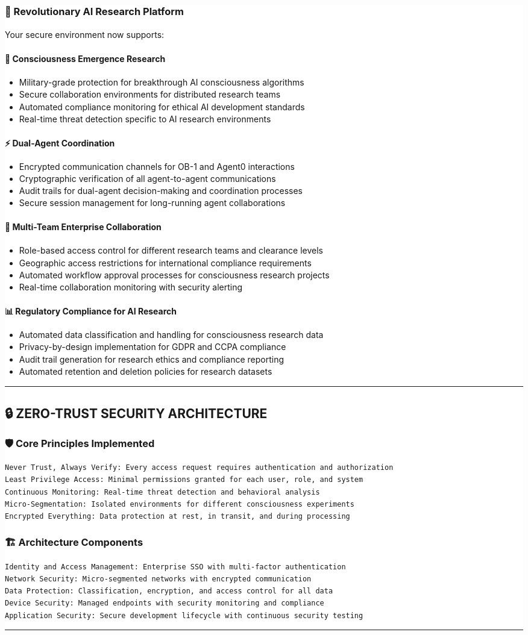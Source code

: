 ### 🧠 Revolutionary AI Research Platform
Your secure environment now supports:

#### **🔬 Consciousness Emergence Research**
- Military-grade protection for breakthrough AI consciousness algorithms
- Secure collaboration environments for distributed research teams
- Automated compliance monitoring for ethical AI development standards
- Real-time threat detection specific to AI research environments

#### **⚡ Dual-Agent Coordination**
- Encrypted communication channels for OB-1 and Agent0 interactions
- Cryptographic verification of all agent-to-agent communications  
- Audit trails for dual-agent decision-making and coordination processes
- Secure session management for long-running agent collaborations

#### **🏢 Multi-Team Enterprise Collaboration**
- Role-based access control for different research teams and clearance levels
- Geographic access restrictions for international compliance requirements
- Automated workflow approval processes for consciousness research projects
- Real-time collaboration monitoring with security alerting

#### **📊 Regulatory Compliance for AI Research**
- Automated data classification and handling for consciousness research data
- Privacy-by-design implementation for GDPR and CCPA compliance
- Audit trail generation for research ethics and compliance reporting
- Automated retention and deletion policies for research datasets

---

## 🔒 ZERO-TRUST SECURITY ARCHITECTURE

### 🛡️ Core Principles Implemented
```
Never Trust, Always Verify: Every access request requires authentication and authorization
Least Privilege Access: Minimal permissions granted for each user, role, and system  
Continuous Monitoring: Real-time threat detection and behavioral analysis
Micro-Segmentation: Isolated environments for different consciousness experiments
Encrypted Everything: Data protection at rest, in transit, and during processing
```

### 🏗️ Architecture Components
```
Identity and Access Management: Enterprise SSO with multi-factor authentication
Network Security: Micro-segmented networks with encrypted communication
Data Protection: Classification, encryption, and access control for all data
Device Security: Managed endpoints with security monitoring and compliance  
Application Security: Secure development lifecycle with continuous security testing
```

---
